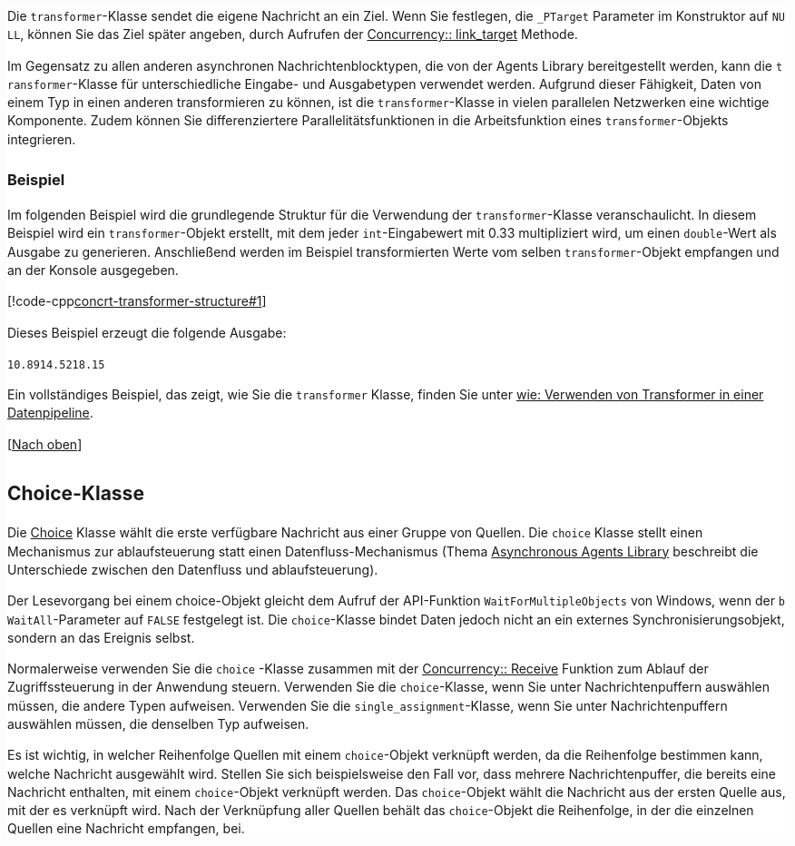  Die `transformer`-Klasse sendet die eigene Nachricht an ein Ziel. Wenn Sie festlegen, die `_PTarget` Parameter im Konstruktor auf `NULL`, können Sie das Ziel später angeben, durch Aufrufen der [Concurrency:: link_target](reference/source-block-class.md#link_target) Methode.  
  
 Im Gegensatz zu allen anderen asynchronen Nachrichtenblocktypen, die von der Agents Library bereitgestellt werden, kann die `transformer`-Klasse für unterschiedliche Eingabe- und Ausgabetypen verwendet werden. Aufgrund dieser Fähigkeit, Daten von einem Typ in einen anderen transformieren zu können, ist die `transformer`-Klasse in vielen parallelen Netzwerken eine wichtige Komponente. Zudem können Sie differenziertere Parallelitätsfunktionen in die Arbeitsfunktion eines `transformer`-Objekts integrieren.  
  
### <a name="example"></a>Beispiel  
 Im folgenden Beispiel wird die grundlegende Struktur für die Verwendung der `transformer`-Klasse veranschaulicht. In diesem Beispiel wird ein `transformer`-Objekt erstellt, mit dem jeder `int`-Eingabewert mit 0.33 multipliziert wird, um einen `double`-Wert als Ausgabe zu generieren. Anschließend werden im Beispiel transformierten Werte vom selben `transformer`-Objekt empfangen und an der Konsole ausgegeben.  
  
 [!code-cpp[concrt-transformer-structure#1](../../parallel/concrt/codesnippet/cpp/asynchronous-message-blocks_5.cpp)]  
  
 Dieses Beispiel erzeugt die folgende Ausgabe:  
  
```Output  
10.8914.5218.15  
```  
  
 Ein vollständiges Beispiel, das zeigt, wie Sie die `transformer` Klasse, finden Sie unter [wie: Verwenden von Transformer in einer Datenpipeline](../../parallel/concrt/how-to-use-transformer-in-a-data-pipeline.md).  
  
 [[Nach oben](#top)]  
  
##  <a name="choice"></a> Choice-Klasse  
 Die [Choice](../../parallel/concrt/reference/choice-class.md) Klasse wählt die erste verfügbare Nachricht aus einer Gruppe von Quellen. Die `choice` Klasse stellt einen Mechanismus zur ablaufsteuerung statt einen Datenfluss-Mechanismus (Thema [Asynchronous Agents Library](../../parallel/concrt/asynchronous-agents-library.md) beschreibt die Unterschiede zwischen den Datenfluss und ablaufsteuerung).  
  
 Der Lesevorgang bei einem choice-Objekt gleicht dem Aufruf der API-Funktion `WaitForMultipleObjects` von Windows, wenn der `bWaitAll`-Parameter auf `FALSE` festgelegt ist. Die `choice`-Klasse bindet Daten jedoch nicht an ein externes Synchronisierungsobjekt, sondern an das Ereignis selbst.  
  

 Normalerweise verwenden Sie die `choice` -Klasse zusammen mit der [Concurrency:: Receive](reference/concurrency-namespace-functions.md#receive) Funktion zum Ablauf der Zugriffssteuerung in der Anwendung steuern. Verwenden Sie die `choice`-Klasse, wenn Sie unter Nachrichtenpuffern auswählen müssen, die andere Typen aufweisen. Verwenden Sie die `single_assignment`-Klasse, wenn Sie unter Nachrichtenpuffern auswählen müssen, die denselben Typ aufweisen.  

  
 Es ist wichtig, in welcher Reihenfolge Quellen mit einem `choice`-Objekt verknüpft werden, da die Reihenfolge bestimmen kann, welche Nachricht ausgewählt wird. Stellen Sie sich beispielsweise den Fall vor, dass mehrere Nachrichtenpuffer, die bereits eine Nachricht enthalten, mit einem `choice`-Objekt verknüpft werden. Das `choice`-Objekt wählt die Nachricht aus der ersten Quelle aus, mit der es verknüpft wird. Nach der Verknüpfung aller Quellen behält das `choice`-Objekt die Reihenfolge, in der die einzelnen Quellen eine Nachricht empfangen, bei.  
  